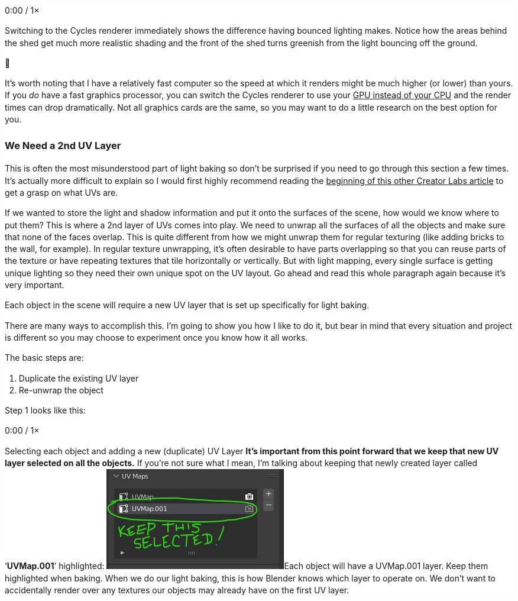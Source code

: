 0:00
/
1&#215;

Switching to the Cycles renderer immediately shows the difference having bounced lighting makes. Notice how the areas behind the shed get much more realistic shading and the front of the shed turns greenish from the light bouncing off the ground.

🏃

It’s worth noting that I have a relatively fast computer so the speed at which it renders might be much higher (or lower) than yours. If you _do_ have a fast graphics processor, you can switch the Cycles renderer to use your [GPU instead of your CPU](https://docs.blender.org/manual/en/dev/render/cycles/gpu_rendering.html) and the render times can drop dramatically. Not all graphics cards are the same, so you may want to do a little research on the best option for you.

### We Need a 2nd UV Layer

This is often the most misunderstood part of light baking so don’t be surprised if you need to go through this section a few times. It’s actually more difficult to explain so I would first highly recommend reading the [beginning of this other Creator Labs article](__GHOST_URL__/animating-textures-with-the-uv-scroll-component-pt1/) to get a grasp on what UVs are.

If we wanted to store the light and shadow information and put it onto the surfaces of the scene, how would we know where to put them? This is where a 2nd layer of UVs comes into play. We need to unwrap all the surfaces of all the objects and make sure that none of the faces overlap. This is quite different from how we might unwrap them for regular texturing (like adding bricks to the wall, for example). In regular texture unwrapping, it’s often desirable to have parts overlapping so that you can reuse parts of the texture or have repeating textures that tile horizontally or vertically. But with light mapping, every single surface is getting unique lighting so they need their own unique spot on the UV layout. Go ahead and read this whole paragraph again because it’s very important.

Each object in the scene will require a new UV layer that is set up specifically for light baking.

There are many ways to accomplish this. I’m going to show you how I like to do it, but bear in mind that every situation and project is different so you may choose to experiment once you know how it all works.

The basic steps are:

1. Duplicate the existing UV layer
2. Re-unwrap the object

Step 1 looks like this:

0:00
/
1&#215;

Selecting each object and adding a new (duplicate) UV Layer
**It’s important from this point forward that we keep that new UV layer selected on all the objects.** If you’re not sure what I mean, I’m talking about keeping that newly created layer called ‘**UVMap.001**’ highlighted:
![Blender's UV Maps dialog showing a new highlighted layer. It has been annotated to say "KEEP THIS SELECTED!"](./content/images/2022/05/KeepUVLayerSelected.png)Each object will have a UVMap.001 layer. Keep them highlighted when baking.
When we do our light baking, this is how Blender knows which layer to operate on. We don’t want to accidentally render over any textures our objects may already have on the first UV layer.
